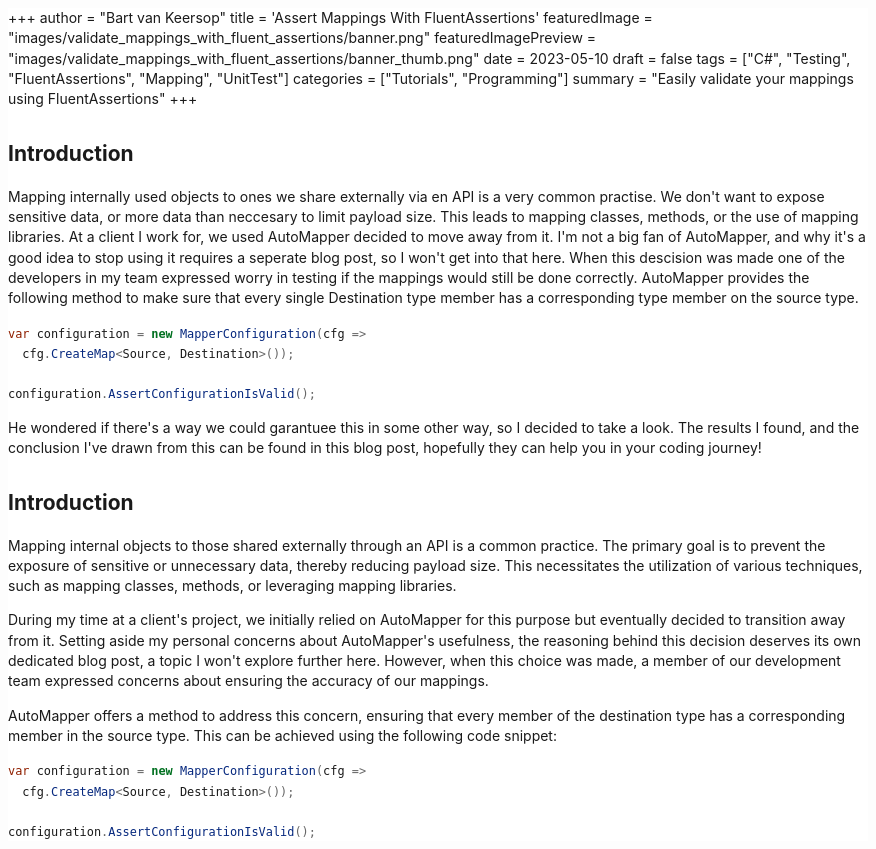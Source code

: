 +++
author = "Bart van Keersop"
title = 'Assert Mappings With FluentAssertions'
featuredImage = "images/validate_mappings_with_fluent_assertions/banner.png"
featuredImagePreview = "images/validate_mappings_with_fluent_assertions/banner_thumb.png"
date = 2023-05-10
draft = false
tags = ["C#", "Testing", "FluentAssertions", "Mapping", "UnitTest"]
categories = ["Tutorials", "Programming"]
summary = "Easily validate your mappings using FluentAssertions"
+++

## Introduction

Mapping internally used objects to ones we share externally via en API is a very common practise. We don't want to expose sensitive data, or more data than neccesary to limit payload size. This leads to mapping classes, methods, or the use of mapping libraries.
At a client I work for, we used AutoMapper decided to move away from it. I'm not a big fan of AutoMapper, and why it's a good idea to stop using it requires a seperate blog post, so I won't get into that here. When this descision was made one of the developers in my team expressed worry in testing if the mappings would still be done correctly. AutoMapper provides the following method to make sure that every single Destination type member has a corresponding type member on the source type.

```C#
var configuration = new MapperConfiguration(cfg =>
  cfg.CreateMap<Source, Destination>());

configuration.AssertConfigurationIsValid();
```

He wondered if there's a way we could garantuee this in some other way, so I decided to take a look. The results I found, and the conclusion I've drawn from this can be found in this blog post, hopefully they can help you in your coding journey! 

## Introduction

Mapping internal objects to those shared externally through an API is a common practice. The primary goal is to prevent the exposure of sensitive or unnecessary data, thereby reducing payload size. This necessitates the utilization of various techniques, such as mapping classes, methods, or leveraging mapping libraries.

During my time at a client's project, we initially relied on AutoMapper for this purpose but eventually decided to transition away from it. Setting aside my personal concerns about AutoMapper's usefulness, the reasoning behind this decision deserves its own dedicated blog post, a topic I won't explore further here. However, when this choice was made, a member of our development team expressed concerns about ensuring the accuracy of our mappings.

AutoMapper offers a method to address this concern, ensuring that every member of the destination type has a corresponding member in the source type. This can be achieved using the following code snippet:

```C#
var configuration = new MapperConfiguration(cfg =>
  cfg.CreateMap<Source, Destination>());

configuration.AssertConfigurationIsValid();
```

